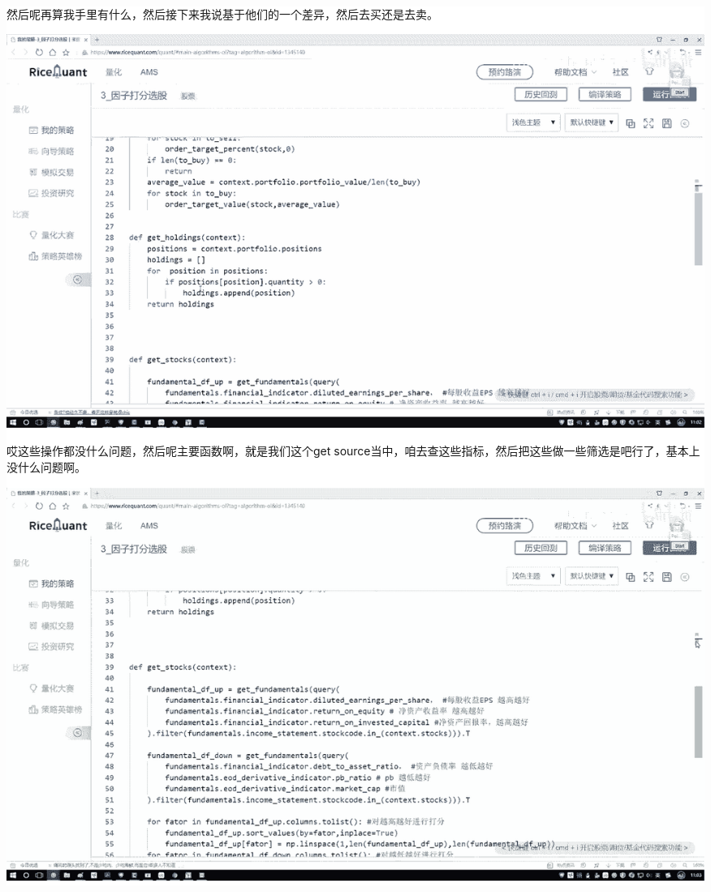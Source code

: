 然后呢再算我手里有什么，然后接下来我说基于他们的一个差异，然后去买还是去卖。

![](img/7d3e9d52794f8a6a459cf06380ab684f_41.png)

哎这些操作都没什么问题，然后呢主要函数啊，就是我们这个get source当中，咱去查这些指标，然后把这些做一些筛选是吧行了，基本上没什么问题啊。



![](img/7d3e9d52794f8a6a459cf06380ab684f_43.png)
